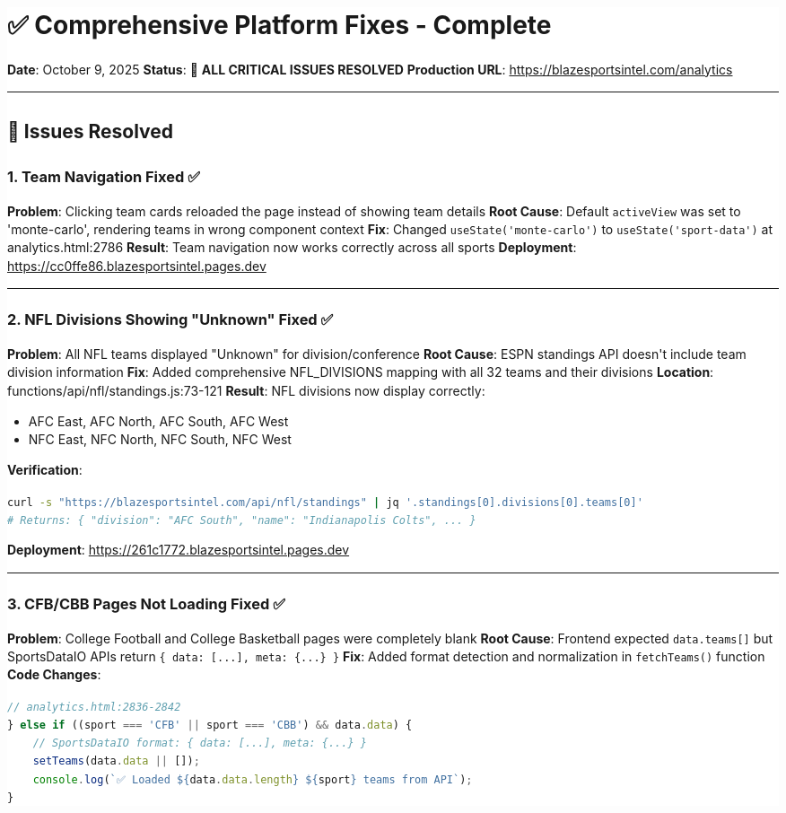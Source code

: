 # ✅ Comprehensive Platform Fixes - Complete

**Date**: October 9, 2025
**Status**: 🚀 **ALL CRITICAL ISSUES RESOLVED**
**Production URL**: https://blazesportsintel.com/analytics

---

## 🎯 Issues Resolved

### 1. Team Navigation Fixed ✅
**Problem**: Clicking team cards reloaded the page instead of showing team details
**Root Cause**: Default `activeView` was set to 'monte-carlo', rendering teams in wrong component context
**Fix**: Changed `useState('monte-carlo')` to `useState('sport-data')` at analytics.html:2786
**Result**: Team navigation now works correctly across all sports
**Deployment**: https://cc0ffe86.blazesportsintel.pages.dev

---

### 2. NFL Divisions Showing "Unknown" Fixed ✅
**Problem**: All NFL teams displayed "Unknown" for division/conference
**Root Cause**: ESPN standings API doesn't include team division information
**Fix**: Added comprehensive NFL_DIVISIONS mapping with all 32 teams and their divisions
**Location**: functions/api/nfl/standings.js:73-121
**Result**: NFL divisions now display correctly:
- AFC East, AFC North, AFC South, AFC West
- NFC East, NFC North, NFC South, NFC West

**Verification**:
```bash
curl -s "https://blazesportsintel.com/api/nfl/standings" | jq '.standings[0].divisions[0].teams[0]'
# Returns: { "division": "AFC South", "name": "Indianapolis Colts", ... }
```

**Deployment**: https://261c1772.blazesportsintel.pages.dev

---

### 3. CFB/CBB Pages Not Loading Fixed ✅
**Problem**: College Football and College Basketball pages were completely blank
**Root Cause**: Frontend expected `data.teams[]` but SportsDataIO APIs return `{ data: [...], meta: {...} }`
**Fix**: Added format detection and normalization in `fetchTeams()` function
**Code Changes**:
```javascript
// analytics.html:2836-2842
} else if ((sport === 'CFB' || sport === 'CBB') && data.data) {
    // SportsDataIO format: { data: [...], meta: {...} }
    setTeams(data.data || []);
    console.log(`✅ Loaded ${data.data.length} ${sport} teams from API`);
}
```
